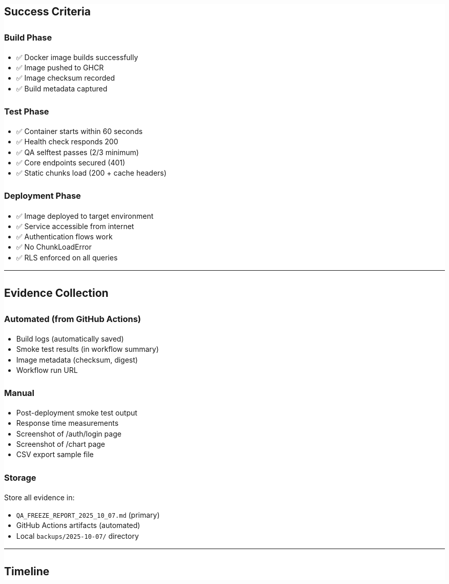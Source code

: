 ## Success Criteria

### Build Phase
- ✅ Docker image builds successfully
- ✅ Image pushed to GHCR
- ✅ Image checksum recorded
- ✅ Build metadata captured

### Test Phase
- ✅ Container starts within 60 seconds
- ✅ Health check responds 200
- ✅ QA selftest passes (2/3 minimum)
- ✅ Core endpoints secured (401)
- ✅ Static chunks load (200 + cache headers)

### Deployment Phase
- ✅ Image deployed to target environment
- ✅ Service accessible from internet
- ✅ Authentication flows work
- ✅ No ChunkLoadError
- ✅ RLS enforced on all queries

---

## Evidence Collection

### Automated (from GitHub Actions)
- Build logs (automatically saved)
- Smoke test results (in workflow summary)
- Image metadata (checksum, digest)
- Workflow run URL

### Manual
- Post-deployment smoke test output
- Response time measurements
- Screenshot of /auth/login page
- Screenshot of /chart page
- CSV export sample file

### Storage
Store all evidence in:
- `QA_FREEZE_REPORT_2025_10_07.md` (primary)
- GitHub Actions artifacts (automated)
- Local `backups/2025-10-07/` directory

---

## Timeline
